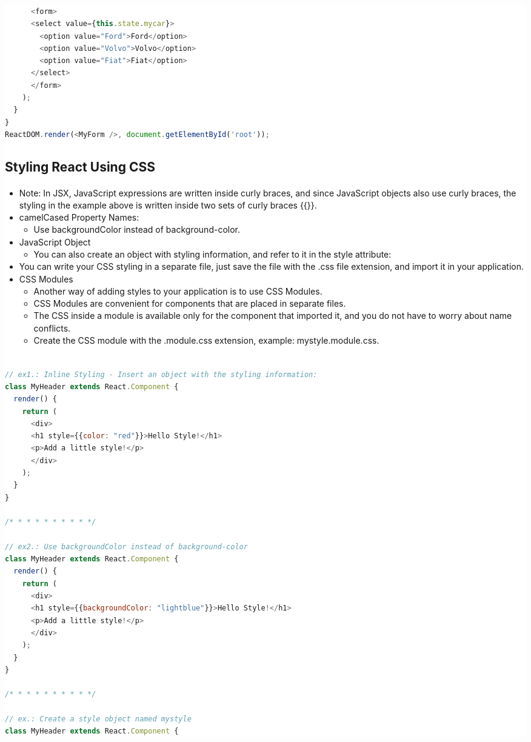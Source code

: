 ~~~javascript
      <form>
      <select value={this.state.mycar}>
        <option value="Ford">Ford</option>
        <option value="Volvo">Volvo</option>
        <option value="Fiat">Fiat</option>
      </select>
      </form>
    );
  }
}
ReactDOM.render(<MyForm />, document.getElementById('root'));
~~~

## Styling React Using CSS

- Note: In JSX, JavaScript expressions are written inside curly braces, and since JavaScript objects also use curly braces, the styling in the example above is written inside two sets of curly braces {{}}.
- camelCased Property Names:
  - Use backgroundColor instead of background-color.
- JavaScript Object
  - You can also create an object with styling information, and refer to it in the style attribute:
- You can write your CSS styling in a separate file, just save the file with the .css file extension, and import it in your application.
- CSS Modules
  - Another way of adding styles to your application is to use CSS Modules.
  - CSS Modules are convenient for components that are placed in separate files.
  - The CSS inside a module is available only for the component that imported it, and you do not have to worry about name conflicts.
  - Create the CSS module with the .module.css extension, example: mystyle.module.css.

~~~javascript

// ex1.: Inline Styling - Insert an object with the styling information:
class MyHeader extends React.Component {
  render() {
    return (
      <div>
      <h1 style={{color: "red"}}>Hello Style!</h1>
      <p>Add a little style!</p>
      </div>
    );
  }
}

/* * * * * * * * * */

// ex2.: Use backgroundColor instead of background-color
class MyHeader extends React.Component {
  render() {
    return (
      <div>
      <h1 style={{backgroundColor: "lightblue"}}>Hello Style!</h1>
      <p>Add a little style!</p>
      </div>
    );
  }
}

/* * * * * * * * * */

// ex.: Create a style object named mystyle
class MyHeader extends React.Component {
~~~